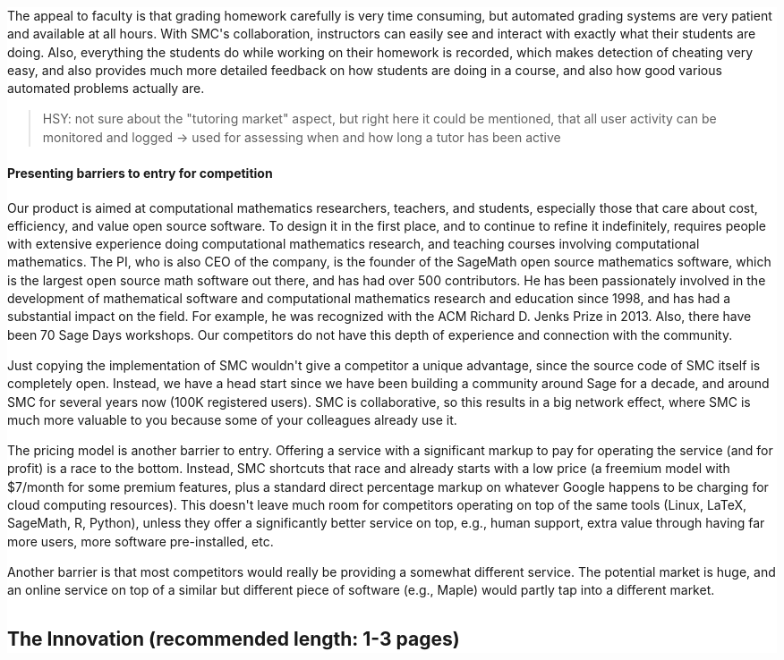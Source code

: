 The appeal to faculty is that grading homework carefully is very time consuming,
but automated grading systems are very patient
and available at all hours.    With SMC's collaboration, instructors
can easily see and interact with exactly what their students are doing.
Also, everything the students do while working on their homework
is recorded, which makes detection of cheating very easy, and also
provides much more detailed feedback on how students are doing in a course,
and also how good various automated problems actually are.

> HSY: not sure about the "tutoring market" aspect, but right here it could
> be mentioned, that all user activity can be monitored and logged -> used for
> assessing when and how long a tutor has been active

#### Presenting barriers to entry for competition

Our product is aimed at computational mathematics researchers, teachers, and students,
especially those that care about cost, efficiency, and value open source software.
To design it in the first place, and to continue to refine it indefinitely, requires
people with extensive experience doing computational mathematics research, and
teaching courses involving computational mathematics.
The PI, who is also CEO of the company, is the founder of the SageMath open source
mathematics software, which is the largest open source math software out there, and
has had over 500 contributors.  He has been passionately involved in the development
of mathematical software and computational mathematics research and education since
1998, and has had a substantial impact on the field.  For example, he was recognized
with the ACM Richard D. Jenks Prize in 2013.   Also, there have been 70 Sage Days
workshops.  Our competitors do not have this depth of experience and connection
with the community.

Just copying the implementation of SMC wouldn't give a competitor a unique advantage,
since the source code of SMC itself is completely open.    Instead, we have a head
start since we have been building a community around Sage for a decade, and around
SMC for several years now (100K registered users).  SMC is collaborative, so this
results in a big network effect, where SMC is much more valuable to you  because some
of your colleagues already use it.

The pricing model is another barrier to entry.  Offering a service with a
significant markup to pay for operating the service (and for profit) is a race
to the bottom.  Instead, SMC shortcuts that race and already starts with a
low price (a freemium model with \$7/month for some premium features, plus a standard
direct percentage markup on whatever Google happens to be charging for cloud computing
resources).   This doesn't leave much room for competitors  operating on top of
the same tools (Linux, LaTeX, SageMath, R, Python), unless they offer a
significantly better service on top, e.g., human support, extra value through
having far more users, more software pre-installed, etc.

Another barrier is that most competitors would really be providing a somewhat
different service.  The potential market is huge, and an online service on top
of a similar but different piece of software (e.g., Maple) would partly tap
into a different market.




## The Innovation (recommended length: 1-3 pages)

